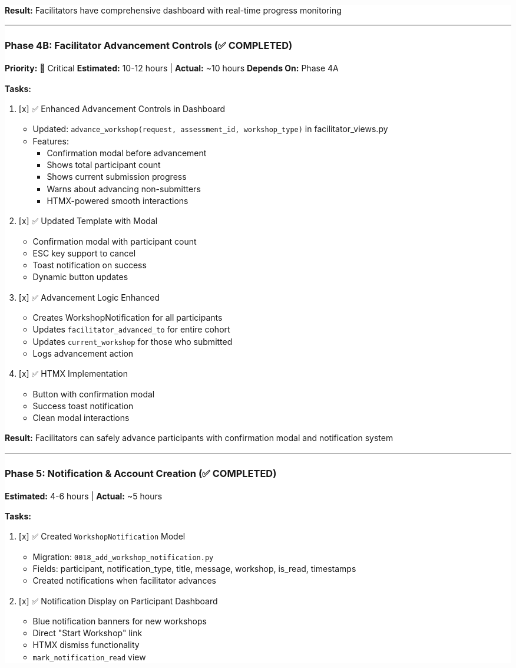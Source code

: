 **Result:** Facilitators have comprehensive dashboard with real-time progress monitoring

---

### Phase 4B: Facilitator Advancement Controls (✅ COMPLETED)

**Priority:** 🔴 Critical
**Estimated:** 10-12 hours | **Actual:** ~10 hours
**Depends On:** Phase 4A

**Tasks:**

1. [x] ✅ Enhanced Advancement Controls in Dashboard
   - Updated: `advance_workshop(request, assessment_id, workshop_type)` in facilitator_views.py
   - Features:
     - Confirmation modal before advancement
     - Shows total participant count
     - Shows current submission progress
     - Warns about advancing non-submitters
     - HTMX-powered smooth interactions

2. [x] ✅ Updated Template with Modal
   - Confirmation modal with participant count
   - ESC key support to cancel
   - Toast notification on success
   - Dynamic button updates

3. [x] ✅ Advancement Logic Enhanced
   - Creates WorkshopNotification for all participants
   - Updates `facilitator_advanced_to` for entire cohort
   - Updates `current_workshop` for those who submitted
   - Logs advancement action

4. [x] ✅ HTMX Implementation
   - Button with confirmation modal
   - Success toast notification
   - Clean modal interactions

**Result:** Facilitators can safely advance participants with confirmation modal and notification system

---

### Phase 5: Notification & Account Creation (✅ COMPLETED)

**Estimated:** 4-6 hours | **Actual:** ~5 hours

**Tasks:**

1. [x] ✅ Created `WorkshopNotification` Model
   - Migration: `0018_add_workshop_notification.py`
   - Fields: participant, notification_type, title, message, workshop, is_read, timestamps
   - Created notifications when facilitator advances

2. [x] ✅ Notification Display on Participant Dashboard
   - Blue notification banners for new workshops
   - Direct "Start Workshop" link
   - HTMX dismiss functionality
   - `mark_notification_read` view

